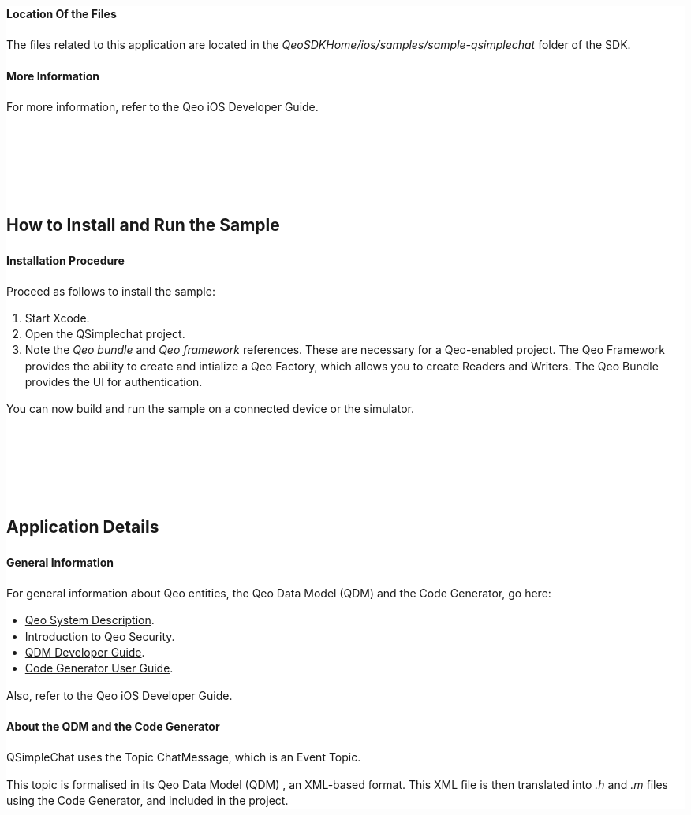 
#### Location Of the Files

The files related to this application are located in the *QeoSDKHome/ios/samples/sample-qsimplechat* folder of the SDK.

#### More Information
For more information, refer to the Qeo iOS Developer Guide.

<br>
<br>
<br>
<br>

## How to Install and Run the Sample

#### Installation Procedure
Proceed as follows to install the sample:

1. Start Xcode.
2. Open the QSimplechat project.
3. Note the *Qeo bundle* and *Qeo framework* references. These are necessary for a Qeo-enabled project. The Qeo Framework provides the ability to create and intialize a  Qeo Factory, which allows you to create Readers and Writers. The Qeo Bundle provides the UI for authentication.

You can now build and run the sample on a connected device or the simulator.

<br>
<br>
<br>
<br>

## Application Details

#### General Information

For general information about Qeo entities, the Qeo Data Model (QDM) and the Code Generator, go here:

- [Qeo System Description](http://wiki.qeo-app-development.com/display/QeoCusDoc/Qeo+System+Description).<br>
- [Introduction to Qeo Security](http://wiki.qeo-app-development.com/display/QeoCusDoc/Introduction+to+Qeo+Security).<br>
- [QDM Developer Guide](http://wiki.qeo-app-development.com/display/QeoCusDoc/Qeo+Data+Model+%28QDM%29+Developer+Guide).<br>
- [Code Generator User Guide](http://wiki.qeo-app-development.com/display/QeoCusDoc/Code+Generator+User+Guide).<br>

Also, refer to the Qeo iOS Developer Guide.

#### About the QDM and the Code Generator ###

QSimpleChat uses the Topic ChatMessage, which is an Event Topic. 

This topic is formalised in its Qeo Data Model (QDM) , an XML-based format. This XML file is then translated into *.h* and *.m* files using the Code Generator, and included in the project.
